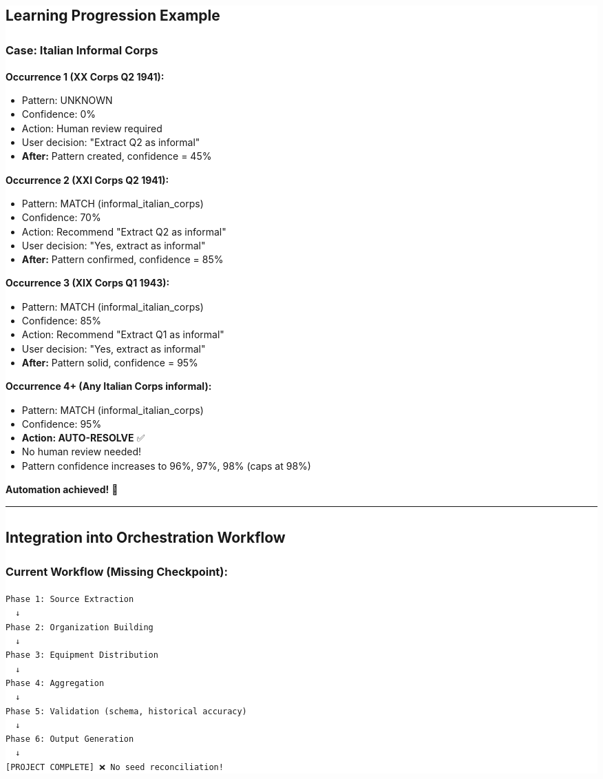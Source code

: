 
## Learning Progression Example

### Case: Italian Informal Corps

**Occurrence 1 (XX Corps Q2 1941):**
- Pattern: UNKNOWN
- Confidence: 0%
- Action: Human review required
- User decision: "Extract Q2 as informal"
- **After:** Pattern created, confidence = 45%

**Occurrence 2 (XXI Corps Q2 1941):**
- Pattern: MATCH (informal_italian_corps)
- Confidence: 70%
- Action: Recommend "Extract Q2 as informal"
- User decision: "Yes, extract as informal"
- **After:** Pattern confirmed, confidence = 85%

**Occurrence 3 (XIX Corps Q1 1943):**
- Pattern: MATCH (informal_italian_corps)
- Confidence: 85%
- Action: Recommend "Extract Q1 as informal"
- User decision: "Yes, extract as informal"
- **After:** Pattern solid, confidence = 95%

**Occurrence 4+ (Any Italian Corps informal):**
- Pattern: MATCH (informal_italian_corps)
- Confidence: 95%
- **Action: AUTO-RESOLVE** ✅
- No human review needed!
- Pattern confidence increases to 96%, 97%, 98% (caps at 98%)

**Automation achieved!** 🎉

---

## Integration into Orchestration Workflow

### Current Workflow (Missing Checkpoint):

```
Phase 1: Source Extraction
  ↓
Phase 2: Organization Building
  ↓
Phase 3: Equipment Distribution
  ↓
Phase 4: Aggregation
  ↓
Phase 5: Validation (schema, historical accuracy)
  ↓
Phase 6: Output Generation
  ↓
[PROJECT COMPLETE] ❌ No seed reconciliation!
```
